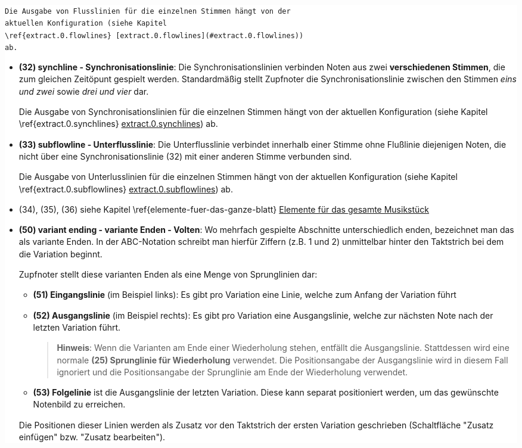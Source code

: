    Die Ausgabe von Flusslinien für die einzelnen Stimmen hängt von der
    aktuellen Konfiguration (siehe Kapitel
    \ref{extract.0.flowlines} [extract.0.flowlines](#extract.0.flowlines))
    ab.

-   **(32) synchline - Synchronisationslinie**: Die
    Synchronisationslinien verbinden Noten aus zwei **verschiedenen
    Stimmen**, die zum gleichen Zeitöpunt gespielt werden. Standardmäßig
    stellt Zupfnoter die Synchronisationslinie zwischen den Stimmen
    *eins und zwei* sowie *drei und vier* dar.

    Die Ausgabe von Synchronisationslinien für die einzelnen Stimmen
    hängt von der aktuellen Konfiguration (siehe Kapitel
    \ref{extract.0.synchlines} [extract.0.synchlines](#extract.0.synchlines))
    ab.

-   **(33) subflowline - Unterflusslinie**: Die Unterflusslinie
    verbindet innerhalb einer Stimme ohne Flußlinie diejenigen Noten,
    die nicht über eine Synchronisationslinie (32) mit einer anderen
    Stimme verbunden sind.

    Die Ausgabe von Unterlusslinien für die einzelnen Stimmen hängt von
    der aktuellen Konfiguration (siehe Kapitel
    \ref{extract.0.subflowlines} [extract.0.subflowlines](#extract.0.subflowlines))
    ab.

-   (34), (35), (36) siehe
    Kapitel \ref{elemente-fuer-das-ganze-blatt} [Elemente für das
    gesamte Musikstück](#elemente-fuer-das-ganze-blatt)
-   **(50) variant ending - variante Enden - Volten**: Wo mehrfach
    gespielte Abschnitte unterschiedlich enden, bezeichnet man das als
    variante Enden. In der ABC-Notation schreibt man hierfür Ziffern
    (z.B. 1 und 2) unmittelbar hinter den Taktstrich bei dem die
    Variation beginnt.

    Zupfnoter stellt diese varianten Enden als eine Menge von
    Sprunglinien dar:

    -   **(51) Eingangslinie** (im Beispiel links): Es gibt pro
        Variation eine Linie, welche zum Anfang der Variation führt
    -   **(52) Ausgangslinie** (im Beispiel rechts): Es gibt pro
        Variation eine Ausgangslinie, welche zur nächsten Note nach der
        letzten Variation führt.

        > **Hinweis**: Wenn die Varianten am Ende einer Wiederholung
        > stehen, entfällt die Ausgangslinie. Stattdessen wird eine
        > normale **(25) Sprunglinie für Wiederholung** verwendet. Die
        > Positionsangabe der Ausgangslinie wird in diesem Fall
        > ignoriert und die Positionsangabe der Sprunglinie am Ende der
        > Wiederholung verwendet.

    -   **(53) Folgelinie** ist die Ausgangslinie der letzten Variation.
        Diese kann separat positioniert werden, um das gewünschte
        Notenbild zu erreichen.

    Die Positionen dieser Linien werden als Zusatz vor den Taktstrich
    der ersten Variation geschrieben (Schaltfläche "Zusatz einfügen"
    bzw. "Zusatz bearbeiten").
